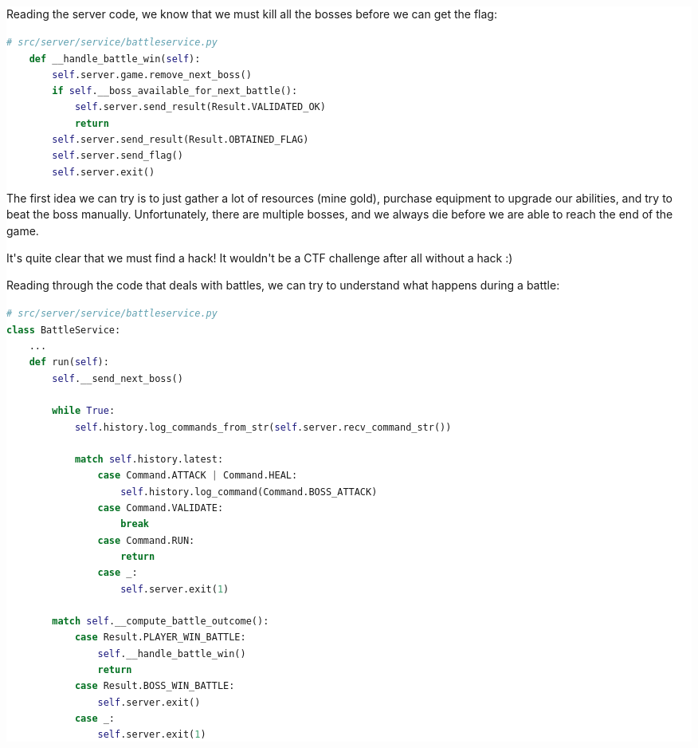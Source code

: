 Reading the server code, we know that we must kill all the bosses before we can get the flag:

```python
# src/server/service/battleservice.py
    def __handle_battle_win(self):
        self.server.game.remove_next_boss()
        if self.__boss_available_for_next_battle():
            self.server.send_result(Result.VALIDATED_OK)
            return
        self.server.send_result(Result.OBTAINED_FLAG)
        self.server.send_flag()
        self.server.exit()
```

The first idea we can try is to just gather a lot of resources (mine gold), purchase equipment to upgrade our abilities, and try to beat the boss manually.
Unfortunately, there are multiple bosses, and we always die before we are able to reach the end of the game.

It's quite clear that we must find a hack! It wouldn't be a CTF challenge after all without a hack :)

Reading through the code that deals with battles, we can try to understand what happens during a battle:

```python
# src/server/service/battleservice.py
class BattleService:
    ...
    def run(self):
        self.__send_next_boss()

        while True:
            self.history.log_commands_from_str(self.server.recv_command_str())

            match self.history.latest:
                case Command.ATTACK | Command.HEAL:
                    self.history.log_command(Command.BOSS_ATTACK)
                case Command.VALIDATE:
                    break
                case Command.RUN:
                    return
                case _:
                    self.server.exit(1)

        match self.__compute_battle_outcome():
            case Result.PLAYER_WIN_BATTLE:
                self.__handle_battle_win()
                return
            case Result.BOSS_WIN_BATTLE:
                self.server.exit()
            case _:
                self.server.exit(1)
```
